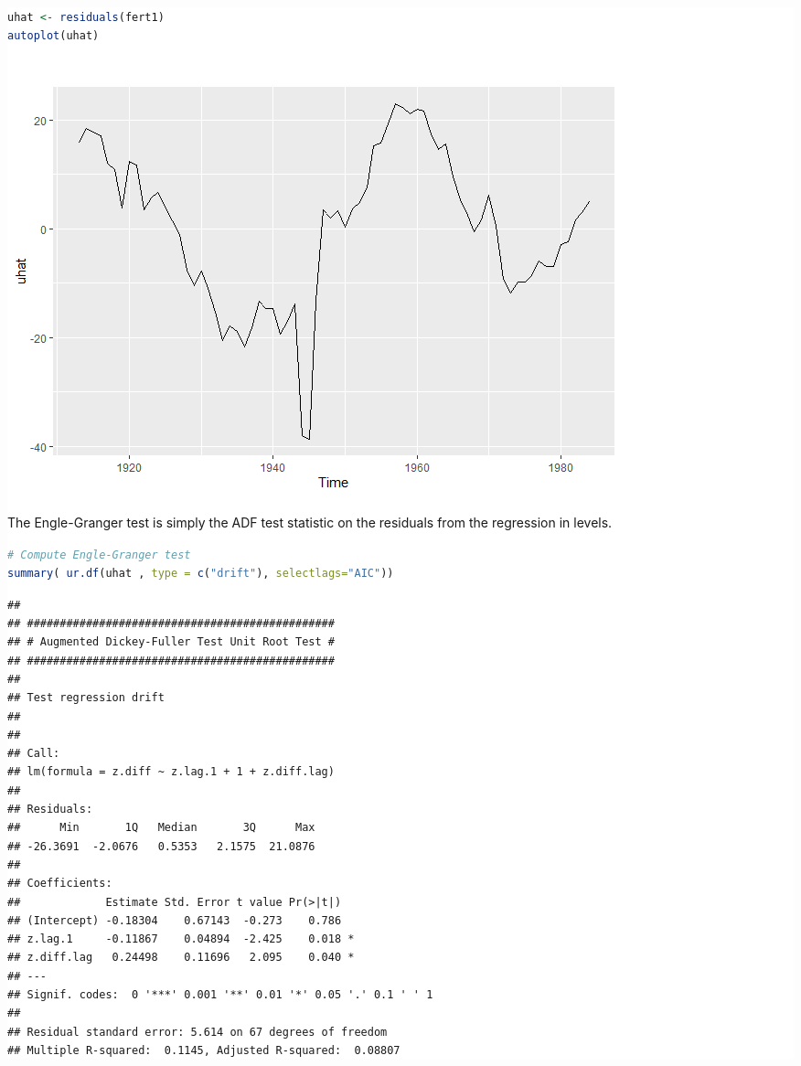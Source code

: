 ```r
uhat <- residuals(fert1)
autoplot(uhat)
```

![](Lab-08-Cointegration_files/figure-html/unnamed-chunk-19-1.png)

The Engle-Granger test is simply the ADF test statistic on the residuals from the regression in levels. 


```r
# Compute Engle-Granger test
summary( ur.df(uhat , type = c("drift"), selectlags="AIC"))
```

```
## 
## ############################################### 
## # Augmented Dickey-Fuller Test Unit Root Test # 
## ############################################### 
## 
## Test regression drift 
## 
## 
## Call:
## lm(formula = z.diff ~ z.lag.1 + 1 + z.diff.lag)
## 
## Residuals:
##      Min       1Q   Median       3Q      Max 
## -26.3691  -2.0676   0.5353   2.1575  21.0876 
## 
## Coefficients:
##             Estimate Std. Error t value Pr(>|t|)  
## (Intercept) -0.18304    0.67143  -0.273    0.786  
## z.lag.1     -0.11867    0.04894  -2.425    0.018 *
## z.diff.lag   0.24498    0.11696   2.095    0.040 *
## ---
## Signif. codes:  0 '***' 0.001 '**' 0.01 '*' 0.05 '.' 0.1 ' ' 1
## 
## Residual standard error: 5.614 on 67 degrees of freedom
## Multiple R-squared:  0.1145,	Adjusted R-squared:  0.08807 
```